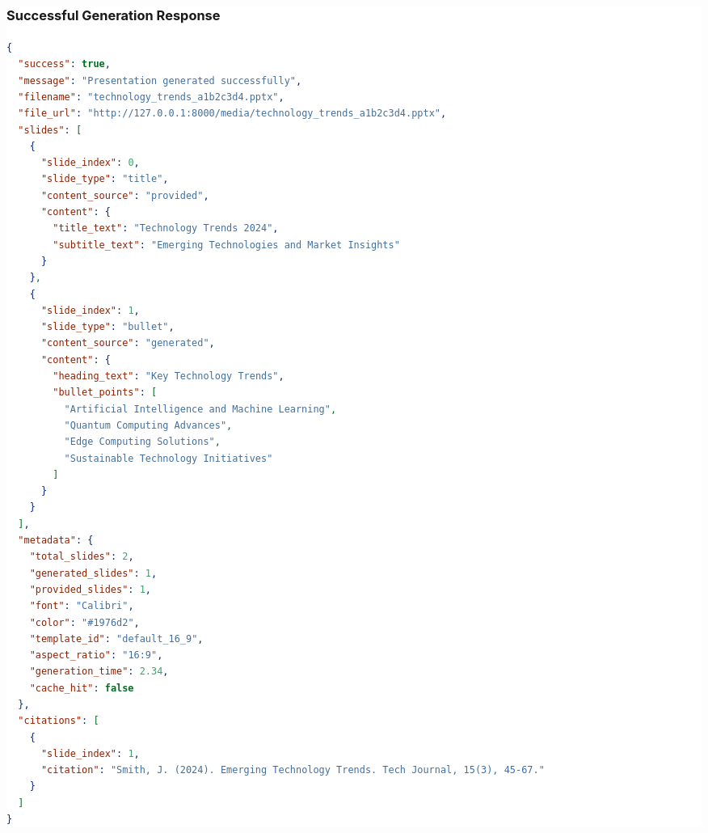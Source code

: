 ### Successful Generation Response
```json
{
  "success": true,
  "message": "Presentation generated successfully",
  "filename": "technology_trends_a1b2c3d4.pptx",
  "file_url": "http://127.0.0.1:8000/media/technology_trends_a1b2c3d4.pptx",
  "slides": [
    {
      "slide_index": 0,
      "slide_type": "title",
      "content_source": "provided",
      "content": {
        "title_text": "Technology Trends 2024",
        "subtitle_text": "Emerging Technologies and Market Insights"
      }
    },
    {
      "slide_index": 1,
      "slide_type": "bullet",
      "content_source": "generated",
      "content": {
        "heading_text": "Key Technology Trends",
        "bullet_points": [
          "Artificial Intelligence and Machine Learning",
          "Quantum Computing Advances",
          "Edge Computing Solutions",
          "Sustainable Technology Initiatives"
        ]
      }
    }
  ],
  "metadata": {
    "total_slides": 2,
    "generated_slides": 1,
    "provided_slides": 1,
    "font": "Calibri",
    "color": "#1976d2",
    "template_id": "default_16_9",
    "aspect_ratio": "16:9",
    "generation_time": 2.34,
    "cache_hit": false
  },
  "citations": [
    {
      "slide_index": 1,
      "citation": "Smith, J. (2024). Emerging Technology Trends. Tech Journal, 15(3), 45-67."
    }
  ]
}
```
